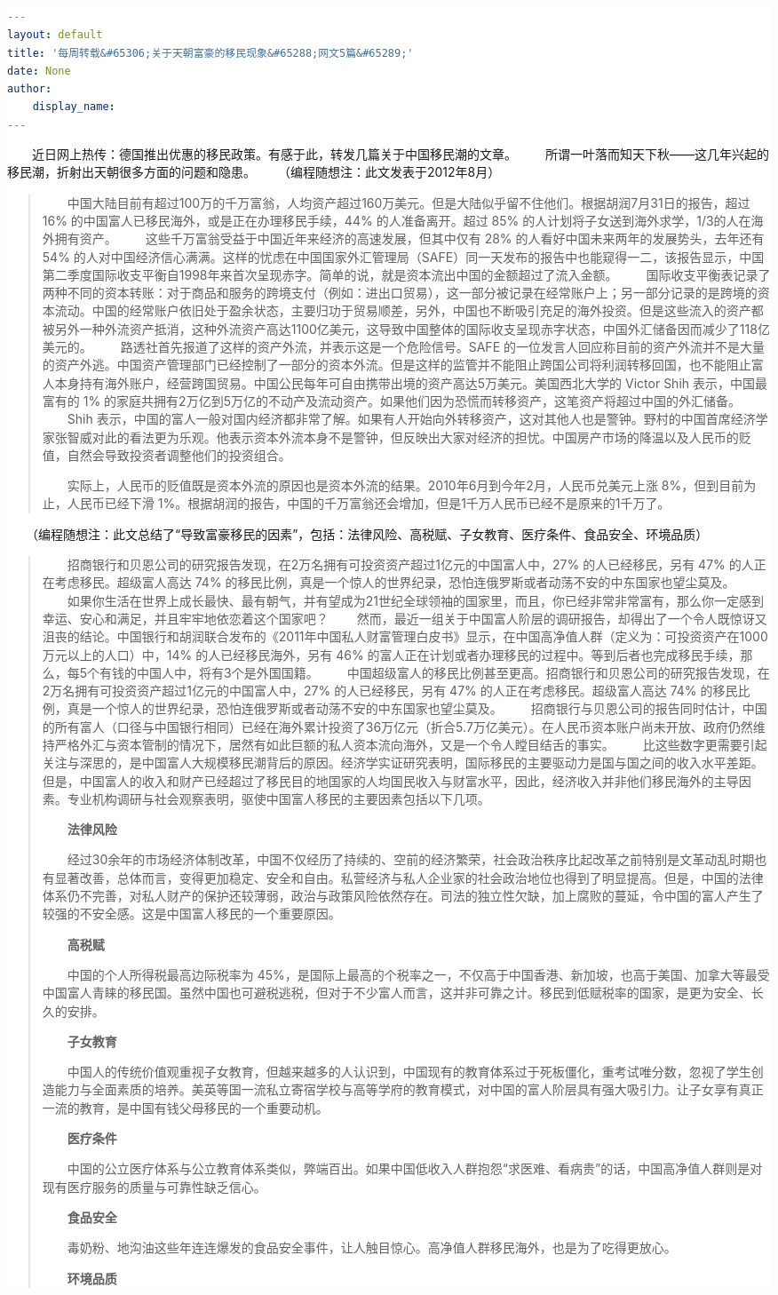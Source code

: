 ```yaml
---
layout: default
title: '每周转载&#65306;关于天朝富豪的移民现象&#65288;网文5篇&#65289;'
date: None
author:
    display_name: 
---
```


　　近日网上热传：德国推出优惠的移民政策。有感于此，转发几篇关于中国移民潮的文章。 　　所谓一叶落而知天下秋——这几年兴起的移民潮，折射出天朝很多方面的问题和隐患。 　　（编程随想注：此文发表于2012年8月）

> 　　中国大陆目前有超过100万的千万富翁，人均资产超过160万美元。但是大陆似乎留不住他们。根据胡润7月31日的报告，超过 16% 的中国富人已移民海外，或是正在办理移民手续，44% 的人准备离开。超过 85% 的人计划将子女送到海外求学，1/3的人在海外拥有资产。 　　这些千万富翁受益于中国近年来经济的高速发展，但其中仅有 28% 的人看好中国未来两年的发展势头，去年还有 54% 的人对中国经济信心满满。这样的忧虑在中国国家外汇管理局（SAFE）同一天发布的报告中也能窥得一二，该报告显示，中国第二季度国际收支平衡自1998年来首次呈现赤字。简单的说，就是资本流出中国的金额超过了流入金额。 　　国际收支平衡表记录了两种不同的资本转账：对于商品和服务的跨境支付（例如：进出口贸易），这一部分被记录在经常账户上；另一部分记录的是跨境的资本流动。中国的经常账户依旧处于盈余状态，主要归功于贸易顺差，另外，中国也不断吸引充足的海外投资。但是这些流入的资产都被另外一种外流资产抵消，这种外流资产高达1100亿美元，这导致中国整体的国际收支呈现赤字状态，中国外汇储备因而减少了118亿美元的。 　　路透社首先报道了这样的资产外流，并表示这是一个危险信号。SAFE 的一位发言人回应称目前的资产外流并不是大量的资产外逃。中国资产管理部门已经控制了一部分的资本外流。但是这样的监管并不能阻止跨国公司将利润转移回国，也不能阻止富人本身持有海外账户，经营跨国贸易。中国公民每年可自由携带出境的资产高达5万美元。美国西北大学的 Victor Shih 表示，中国最富有的 1% 的家庭共拥有2万亿到5万亿的不动产及流动资产。如果他们因为恐慌而转移资产，这笔资产将超过中国的外汇储备。 　　Shih 表示，中国的富人一般对国内经济都非常了解。如果有人开始向外转移资产，这对其他人也是警钟。野村的中国首席经济学家张智威对此的看法更为乐观。他表示资本外流本身不是警钟，但反映出大家对经济的担忧。中国房产市场的降温以及人民币的贬值，自然会导致投资者调整他们的投资组合。
> 
> 　　实际上，人民币的贬值既是资本外流的原因也是资本外流的结果。2010年6月到今年2月，人民币兑美元上涨 8%，但到目前为止，人民币已经下滑 1%。根据胡润的报告，中国的千万富翁还会增加，但是1千万人民币已经不是原来的1千万了。

　　（编程随想注：此文总结了“导致富豪移民的因素”，包括：法律风险、高税赋、子女教育、医疗条件、食品安全、环境品质）

> 　　招商银行和贝恩公司的研究报告发现，在2万名拥有可投资资产超过1亿元的中国富人中，27% 的人已经移民，另有 47% 的人正在考虑移民。超级富人高达 74% 的移民比例，真是一个惊人的世界纪录，恐怕连俄罗斯或者动荡不安的中东国家也望尘莫及。 　　如果你生活在世界上成长最快、最有朝气，并有望成为21世纪全球领袖的国家里，而且，你已经非常非常富有，那么你一定感到幸运、安心和满足，并且牢牢地依恋着这个国家吧？ 　　然而，最近一组关于中国富人阶层的调研报告，却得出了一个令人既惊讶又沮丧的结论。中国银行和胡润联合发布的《2011年中国私人财富管理白皮书》显示，在中国高净值人群（定义为：可投资资产在1000万元以上的人口）中，14% 的人已经移民海外，另有 46% 的富人正在计划或者办理移民的过程中。等到后者也完成移民手续，那么，每5个有钱的中国人中，将有3个是外国国籍。 　　中国超级富人的移民比例甚至更高。招商银行和贝恩公司的研究报告发现，在2万名拥有可投资资产超过1亿元的中国富人中，27% 的人已经移民，另有 47% 的人正在考虑移民。超级富人高达 74% 的移民比例，真是一个惊人的世界纪录，恐怕连俄罗斯或者动荡不安的中东国家也望尘莫及。 　　招商银行与贝恩公司的报告同时估计，中国的所有富人（口径与中国银行相同）已经在海外累计投资了36万亿元（折合5.7万亿美元）。在人民币资本账户尚未开放、政府仍然维持严格外汇与资本管制的情况下，居然有如此巨额的私人资本流向海外，又是一个令人瞠目结舌的事实。 　　比这些数字更需要引起关注与深思的，是中国富人大规模移民潮背后的原因。经济学实证研究表明，国际移民的主要驱动力是国与国之间的收入水平差距。但是，中国富人的收入和财产已经超过了移民目的地国家的人均国民收入与财富水平，因此，经济收入并非他们移民海外的主导因素。专业机构调研与社会观察表明，驱使中国富人移民的主要因素包括以下几项。
> 
> 　　**法律风险**
> 
> 　　经过30余年的市场经济体制改革，中国不仅经历了持续的、空前的经济繁荣，社会政治秩序比起改革之前特别是文革动乱时期也有显著改善，总体而言，变得更加稳定、安全和自由。私营经济与私人企业家的社会政治地位也得到了明显提高。但是，中国的法律体系仍不完善，对私人财产的保护还较薄弱，政治与政策风险依然存在。司法的独立性欠缺，加上腐败的蔓延，令中国的富人产生了较强的不安全感。这是中国富人移民的一个重要原因。
> 
> 　　**高税赋**
> 
> 　　中国的个人所得税最高边际税率为 45%，是国际上最高的个税率之一，不仅高于中国香港、新加坡，也高于美国、加拿大等最受中国富人青睐的移民国。虽然中国也可避税逃税，但对于不少富人而言，这并非可靠之计。移民到低赋税率的国家，是更为安全、长久的安排。
> 
> 　　**子女教育**
> 
> 　　中国人的传统价值观重视子女教育，但越来越多的人认识到，中国现有的教育体系过于死板僵化，重考试唯分数，忽视了学生创造能力与全面素质的培养。美英等国一流私立寄宿学校与高等学府的教育模式，对中国的富人阶层具有强大吸引力。让子女享有真正一流的教育，是中国有钱父母移民的一个重要动机。
> 
> 　　**医疗条件**
> 
> 　　中国的公立医疗体系与公立教育体系类似，弊端百出。如果中国低收入人群抱怨“求医难、看病贵”的话，中国高净值人群则是对现有医疗服务的质量与可靠性缺乏信心。
> 
> 　　**食品安全**
> 
> 　　毒奶粉、地沟油这些年连连爆发的食品安全事件，让人触目惊心。高净值人群移民海外，也是为了吃得更放心。
> 
> 　　**环境品质**
> 